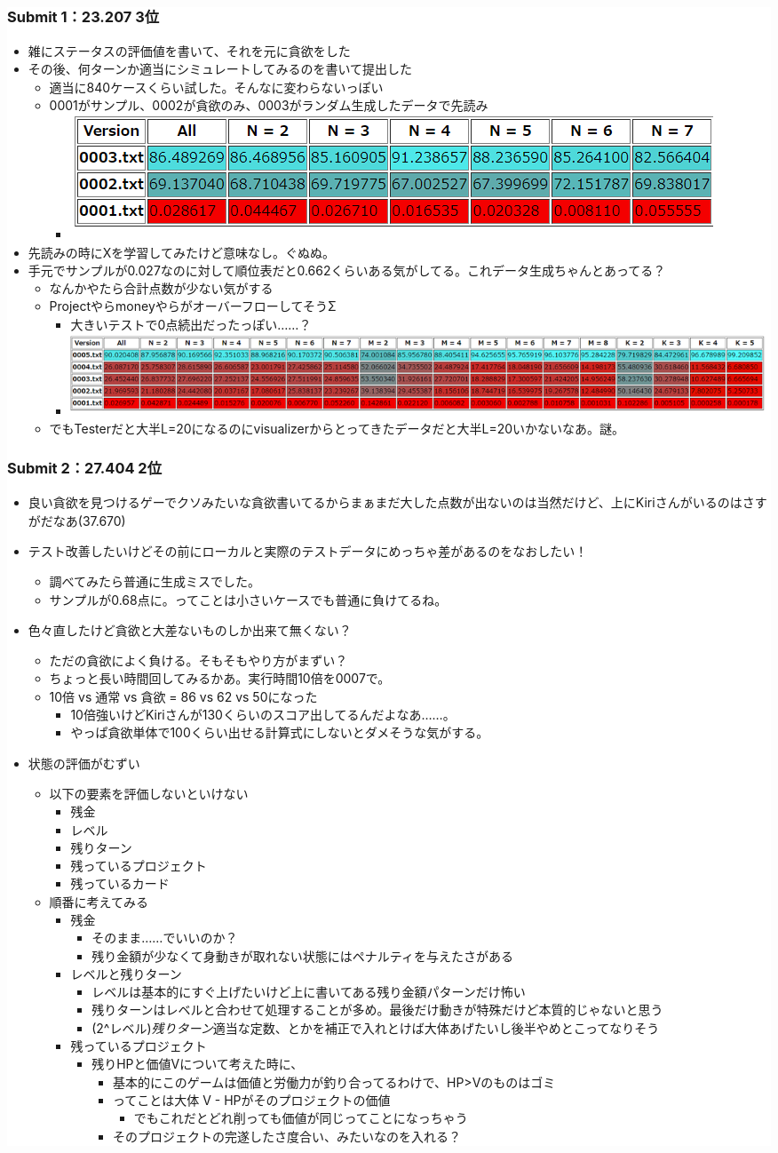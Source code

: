 
### Submit 1：23.207 3位

- 雑にステータスの評価値を書いて、それを元に貪欲をした
- その後、何ターンか適当にシミュレートしてみるのを書いて提出した
  - 適当に840ケースくらい試した。そんなに変わらないっぽい
  - 0001がサンプル、0002が貪欲のみ、0003がランダム生成したデータで先読み
    - ![スコア](pic/score1.png)
- 先読みの時にXを学習してみたけど意味なし。ぐぬぬ。
- 手元でサンプルが0.027なのに対して順位表だと0.662くらいある気がしてる。これデータ生成ちゃんとあってる？
  - なんかやたら合計点数が少ない気がする
  - ProjectやらmoneyやらがオーバーフローしてそうΣ
    - 大きいテストで0点続出だったっぽい……？
    - ![スコア](pic/score2.png)
  - でもTesterだと大半L=20になるのにvisualizerからとってきたデータだと大半L=20いかないなあ。謎。
  
### Submit 2：27.404 2位

- 良い貪欲を見つけるゲーでクソみたいな貪欲書いてるからまぁまだ大した点数が出ないのは当然だけど、上にKiriさんがいるのはさすがだなあ(37.670)
- テスト改善したいけどその前にローカルと実際のテストデータにめっちゃ差があるのをなおしたい！
  - 調べてみたら普通に生成ミスでした。
  - サンプルが0.68点に。ってことは小さいケースでも普通に負けてるね。

- 色々直したけど貪欲と大差ないものしか出来て無くない？
  - ただの貪欲によく負ける。そもそもやり方がまずい？
  - ちょっと長い時間回してみるかあ。実行時間10倍を0007で。
  - 10倍 vs 通常 vs 貪欲 = 86 vs 62 vs 50になった
    - 10倍強いけどKiriさんが130くらいのスコア出してるんだよなあ……。
    - やっぱ貪欲単体で100くらい出せる計算式にしないとダメそうな気がする。

- 状態の評価がむずい
  - 以下の要素を評価しないといけない
    - 残金
    - レベル
    - 残りターン
    - 残っているプロジェクト
    - 残っているカード
  - 順番に考えてみる
    - 残金
      - そのまま……でいいのか？
      - 残り金額が少なくて身動きが取れない状態にはペナルティを与えたさがある
    - レベルと残りターン
      - レベルは基本的にすぐ上げたいけど上に書いてある残り金額パターンだけ怖い
      - 残りターンはレベルと合わせて処理することが多め。最後だけ動きが特殊だけど本質的じゃないと思う
      - (2^レベル)*残りターン*適当な定数、とかを補正で入れとけば大体あげたいし後半やめとこってなりそう
    - 残っているプロジェクト
      - 残りHPと価値Vについて考えた時に、
        - 基本的にこのゲームは価値と労働力が釣り合ってるわけで、HP>Vのものはゴミ
        - ってことは大体 V - HPがそのプロジェクトの価値
          - でもこれだとどれ削っても価値が同じってことになっちゃう
        - そのプロジェクトの完遂したさ度合い、みたいなのを入れる？